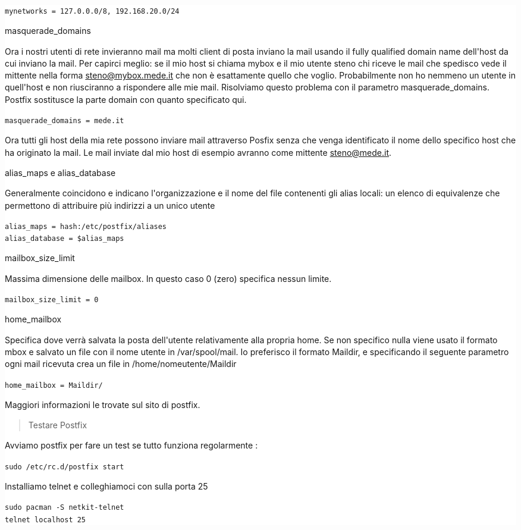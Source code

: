     mynetworks = 127.0.0.0/8, 192.168.20.0/24

masquerade_domains

Ora i nostri utenti di rete invieranno mail ma molti client di posta
inviano la mail usando il fully qualified domain name dell'host da cui
inviano la mail. Per capirci meglio: se il mio host si chiama mybox e il
mio utente steno chi riceve le mail che spedisco vede il mittente nella
forma steno@mybox.mede.it che non è esattamente quello che voglio.
Probabilmente non ho nemmeno un utente in quell'host e non riusciranno a
rispondere alle mie mail. Risolviamo questo problema con il parametro
masquerade_domains. Postfix sostitusce la parte domain con quanto
specificato qui.

    masquerade_domains = mede.it

Ora tutti gli host della mia rete possono inviare mail attraverso Posfix
senza che venga identificato il nome dello specifico host che ha
originato la mail. Le mail inviate dal mio host di esempio avranno come
mittente steno@mede.it.

alias_maps e alias_database

Generalmente coincidono e indicano l'organizzazione e il nome del file
contenenti gli alias locali: un elenco di equivalenze che permettono di
attribuire più indirizzi a un unico utente

    alias_maps = hash:/etc/postfix/aliases
    alias_database = $alias_maps

mailbox_size_limit

Massima dimensione delle mailbox. In questo caso 0 (zero) specifica
nessun limite.

    mailbox_size_limit = 0

home_mailbox

Specifica dove verrà salvata la posta dell'utente relativamente alla
propria home. Se non specifico nulla viene usato il formato mbox e
salvato un file con il nome utente in /var/spool/mail. Io preferisco il
formato Maildir, e specificando il seguente parametro ogni mail ricevuta
crea un file in /home/nomeutente/Maildir

    home_mailbox = Maildir/

Maggiori informazioni le trovate sul sito di postfix.

> Testare Postfix

Avviamo postfix per fare un test se tutto funziona regolarmente :

    sudo /etc/rc.d/postfix start

Installiamo telnet e colleghiamoci con sulla porta 25

    sudo pacman -S netkit-telnet
    telnet localhost 25
